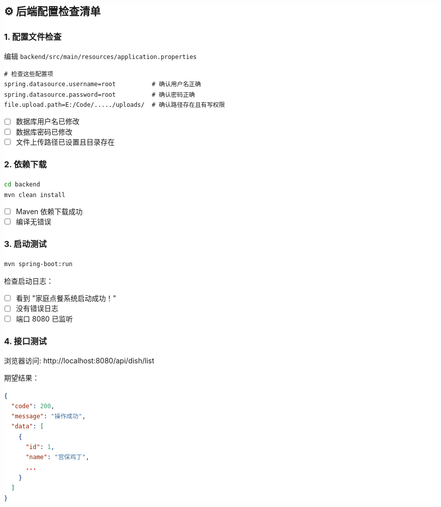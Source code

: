 
## ⚙️ 后端配置检查清单

### 1. 配置文件检查
编辑 `backend/src/main/resources/application.properties`

```properties
# 检查这些配置项
spring.datasource.username=root          # 确认用户名正确
spring.datasource.password=root          # 确认密码正确
file.upload.path=E:/Code/...../uploads/  # 确认路径存在且有写权限
```

- [ ] 数据库用户名已修改
- [ ] 数据库密码已修改
- [ ] 文件上传路径已设置且目录存在

### 2. 依赖下载
```bash
cd backend
mvn clean install
```

- [ ] Maven 依赖下载成功
- [ ] 编译无错误

### 3. 启动测试
```bash
mvn spring-boot:run
```

检查启动日志：
- [ ] 看到 "家庭点餐系统启动成功！"
- [ ] 没有错误日志
- [ ] 端口 8080 已监听

### 4. 接口测试
浏览器访问: http://localhost:8080/api/dish/list

期望结果：
```json
{
  "code": 200,
  "message": "操作成功",
  "data": [
    {
      "id": 1,
      "name": "宫保鸡丁",
      ...
    }
  ]
}
```
